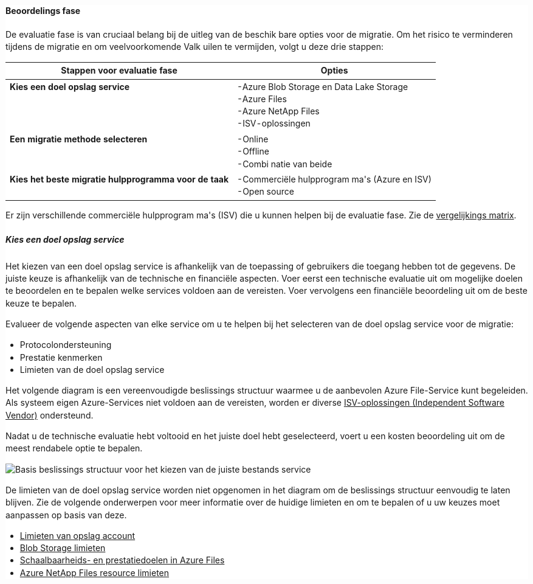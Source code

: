 #### <a name="assessment-phase"></a>Beoordelings fase

De evaluatie fase is van cruciaal belang bij de uitleg van de beschik bare opties voor de migratie. Om het risico te verminderen tijdens de migratie en om veelvoorkomende Valk uilen te vermijden, volgt u deze drie stappen:

| Stappen voor evaluatie fase                     | Opties                                                                          |
|--------------------------------------------|----------------------------------------------------------------------------------|
| **Kies een doel opslag service**            | -Azure Blob Storage en Data Lake Storage<br>-Azure Files<br>-Azure NetApp Files<br>-ISV-oplossingen |
| **Een migratie methode selecteren**                  | -Online<br>-Offline<br> -Combi natie van beide                                  |
| **Kies het beste migratie hulpprogramma voor de taak** | -Commerciële hulpprogram ma's (Azure en ISV)<br> -Open source                             


Er zijn verschillende commerciële hulpprogram ma's (ISV) die u kunnen helpen bij de evaluatie fase. Zie de [vergelijkings matrix](../solution-integration/validated-partners/data-management/migration-tools-comparison.md).

##### <a name="choose-a-target-storage-service"></a>Kies een doel opslag service

Het kiezen van een doel opslag service is afhankelijk van de toepassing of gebruikers die toegang hebben tot de gegevens. De juiste keuze is afhankelijk van de technische en financiële aspecten. Voer eerst een technische evaluatie uit om mogelijke doelen te beoordelen en te bepalen welke services voldoen aan de vereisten. Voer vervolgens een financiële beoordeling uit om de beste keuze te bepalen.

Evalueer de volgende aspecten van elke service om u te helpen bij het selecteren van de doel opslag service voor de migratie:

- Protocolondersteuning
- Prestatie kenmerken
- Limieten van de doel opslag service

Het volgende diagram is een vereenvoudigde beslissings structuur waarmee u de aanbevolen Azure File-Service kunt begeleiden. Als systeem eigen Azure-Services niet voldoen aan de vereisten, worden er diverse [ISV-oplossingen (Independent Software Vendor)](/azure/storage/solution-integration/validated-partners/primary-secondary-storage/partner-overview) ondersteund.

Nadat u de technische evaluatie hebt voltooid en het juiste doel hebt geselecteerd, voert u een kosten beoordeling uit om de meest rendabele optie te bepalen.

![Basis beslissings structuur voor het kiezen van de juiste bestands service](./media/storage-migration-overview/files-decision-tree.png)

De limieten van de doel opslag service worden niet opgenomen in het diagram om de beslissings structuur eenvoudig te laten blijven. Zie de volgende onderwerpen voor meer informatie over de huidige limieten en om te bepalen of u uw keuzes moet aanpassen op basis van deze.

- [Limieten van opslag account](/azure/azure-resource-manager/management/azure-subscription-service-limits#storage-limits)
- [Blob Storage limieten](/azure/azure-resource-manager/management/azure-subscription-service-limits#azure-blob-storage-limits)
- [Schaalbaarheids- en prestatiedoelen in Azure Files](/azure/storage/files/storage-files-scale-targets)
- [Azure NetApp Files resource limieten](/azure/azure-netapp-files/azure-netapp-files-resource-limits)
